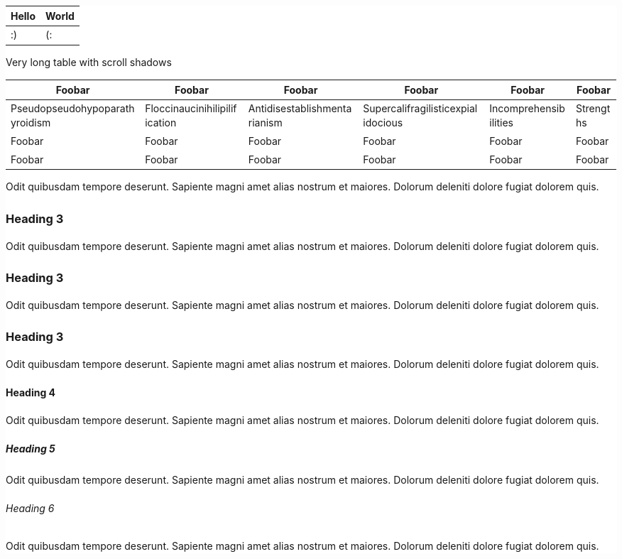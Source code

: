 | Hello | World |
| ----- |-------|
| :)    | (:    |

Very long table with scroll shadows

| Foobar                         | Foobar                         | Foobar                       | Foobar                             | Foobar                | Foobar    |
|--------------------------------|--------------------------------|------------------------------|------------------------------------|-----------------------|-----------|
| Pseudopseudohypoparathyroidism | Floccinaucinihilipilification  | Antidisestablishmentarianism | Supercalifragilisticexpialidocious | Incomprehensibilities | Strengths |
| Foobar                         | Foobar                         | Foobar                       | Foobar                             | Foobar                | Foobar    |
| Foobar                         | Foobar                         | Foobar                       | Foobar                             | Foobar                | Foobar    |


Odit quibusdam tempore deserunt. Sapiente magni amet alias nostrum et maiores. Dolorum deleniti dolore fugiat dolorem quis.

### Heading 3
Odit quibusdam tempore deserunt. Sapiente magni amet alias nostrum et maiores. Dolorum deleniti dolore fugiat dolorem quis.

### Heading 3
Odit quibusdam tempore deserunt. Sapiente magni amet alias nostrum et maiores. Dolorum deleniti dolore fugiat dolorem quis.

### Heading 3
Odit quibusdam tempore deserunt. Sapiente magni amet alias nostrum et maiores. Dolorum deleniti dolore fugiat dolorem quis.

#### Heading 4
Odit quibusdam tempore deserunt. Sapiente magni amet alias nostrum et maiores. Dolorum deleniti dolore fugiat dolorem quis.

##### Heading 5
Odit quibusdam tempore deserunt. Sapiente magni amet alias nostrum et maiores. Dolorum deleniti dolore fugiat dolorem quis.

###### Heading 6
Odit quibusdam tempore deserunt. Sapiente magni amet alias nostrum et maiores. Dolorum deleniti dolore fugiat dolorem quis.
